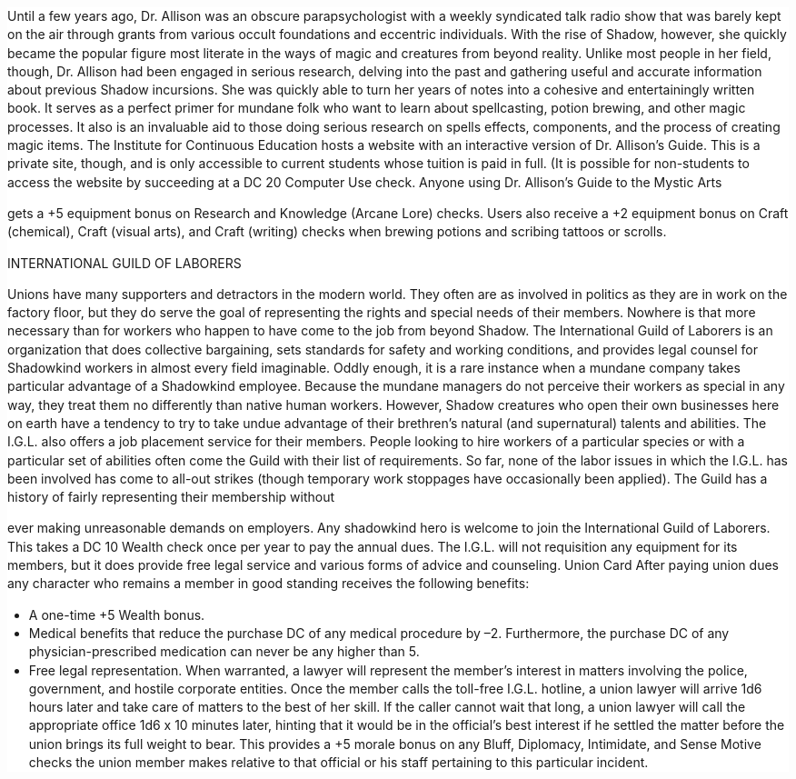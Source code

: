 Until a few years ago, Dr. Allison was an obscure parapsychologist with a weekly syndicated talk radio show that was barely kept on the air through grants from various occult foundations and eccentric individuals. With the rise of Shadow, however, she quickly became the popular figure most literate in the ways of magic and creatures from beyond reality. Unlike most people in her field, though, Dr. Allison had been engaged in serious research, delving into the past and gathering useful and accurate information about previous Shadow incursions. She was quickly able to turn her years of notes into a cohesive and entertainingly written book. It serves as a perfect primer for mundane folk who want to learn about spellcasting, potion brewing, and other magic processes. It also is an invaluable aid to those doing serious research on spells effects, components, and the process of creating magic items.
The Institute for Continuous Education hosts a website with an interactive version of Dr. Allison’s Guide. This is a private site, though, and is only accessible to current students whose tuition is paid in full. (It is possible for non-students to access the website by succeeding at a DC 20 Computer Use check.
Anyone using Dr. Allison’s Guide to the Mystic Arts

gets a +5 equipment bonus on Research and Knowledge (Arcane Lore) checks. Users also receive a +2 equipment bonus on Craft (chemical), Craft (visual arts), and Craft (writing) checks when brewing potions and scribing tattoos or scrolls.

INTERNATIONAL GUILD OF LABORERS


Unions have many supporters and detractors in the modern world. They often are as involved in politics as they are in work on the factory floor, but they do serve the goal of representing the rights and special needs of their members. Nowhere is that more necessary than for workers who happen to have come to the job from beyond Shadow.
The International Guild of Laborers is an organization that does collective bargaining, sets standards for safety and working conditions, and provides legal counsel for Shadowkind workers in almost every field imaginable.
Oddly enough, it is a rare instance when a mundane company takes particular advantage of a Shadowkind employee. Because the mundane managers do not perceive their workers as special in any way, they treat them no differently than native human workers. However, Shadow creatures who open their own businesses here on earth have a tendency to try to take undue advantage of their brethren’s natural (and supernatural) talents and abilities.
The I.G.L. also offers a job placement service for their members. People looking to hire workers of a particular species or with a particular set of abilities often come the Guild with their list of requirements.
So far, none of the labor issues in which the I.G.L. has been involved has come to all-out strikes (though temporary work stoppages have occasionally been applied). The Guild has a history of fairly representing their membership without

ever making unreasonable demands on employers.
Any shadowkind hero is welcome to join the International Guild of Laborers. This takes a DC 10 Wealth check once per year to pay the annual dues. The I.G.L. will not requisition any equipment for its members, but it does provide free legal service and various forms of advice and counseling.
Union Card
After paying union dues any character who remains a member in good standing receives the following benefits:
* A one-time +5 Wealth bonus.
* Medical benefits that reduce the purchase DC of any medical procedure by –2. Furthermore, the purchase DC of any physician-prescribed medication can never be any higher than 5.
* Free legal representation. When warranted, a lawyer will represent the member’s interest in matters involving the police, government, and hostile corporate entities. Once the member calls the toll-free I.G.L. hotline, a union lawyer will arrive 1d6 hours later and take care of matters to the best of her skill. If the caller cannot wait that long, a union lawyer will call the appropriate office 1d6 x 10 minutes later, hinting that it would be in the official’s best interest if he settled the matter before the union brings its full weight to bear. This provides a +5 morale bonus on any Bluff, Diplomacy, Intimidate, and Sense Motive checks the union member makes relative to that official or his staff pertaining to this particular incident.
